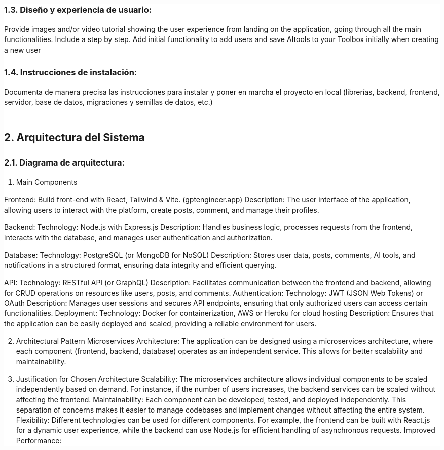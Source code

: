 ### **1.3. Diseño y experiencia de usuario:**

Provide images and/or video tutorial showing the user experience from landing on the application, going through all the main functionalities. Include a step by step.
Add initial functionality to add users and save AItools to your Toolbox initially when creating a new user

### **1.4. Instrucciones de instalación:**
Documenta de manera precisa las instrucciones para instalar y poner en marcha el proyecto en local (librerías, backend, frontend, servidor, base de datos, migraciones y semillas de datos, etc.)

---

## 2. Arquitectura del Sistema

### **2.1. Diagrama de arquitectura:**
1. Main Components

Frontend:
Build front-end with React, Tailwind & Vite. (gptengineer.app)
Description: The user interface of the application, allowing users to interact with the platform, create posts, comment, and manage their profiles.

Backend:
Technology: Node.js with Express.js 
Description: Handles business logic, processes requests from the frontend, interacts with the database, and manages user authentication and authorization.

Database:
Technology: PostgreSQL (or MongoDB for NoSQL)
Description: Stores user data, posts, comments, AI tools, and notifications in a structured format, ensuring data integrity and efficient querying.

API:
Technology: RESTful API (or GraphQL)
Description: Facilitates communication between the frontend and backend, allowing for CRUD operations on resources like users, posts, and comments.
Authentication:
Technology: JWT (JSON Web Tokens) or OAuth
Description: Manages user sessions and secures API endpoints, ensuring that only authorized users can access certain functionalities.
Deployment:
Technology: Docker for containerization, AWS or Heroku for cloud hosting
Description: Ensures that the application can be easily deployed and scaled, providing a reliable environment for users.

2. Architectural Pattern
Microservices Architecture:
The application can be designed using a microservices architecture, where each component (frontend, backend, database) operates as an independent service. This allows for better scalability and maintainability.

3. Justification for Chosen Architecture
Scalability:
The microservices architecture allows individual components to be scaled independently based on demand. For instance, if the number of users increases, the backend services can be scaled without affecting the frontend.
Maintainability:
Each component can be developed, tested, and deployed independently. This separation of concerns makes it easier to manage codebases and implement changes without affecting the entire system.
Flexibility:
Different technologies can be used for different components. For example, the frontend can be built with React.js for a dynamic user experience, while the backend can use Node.js for efficient handling of asynchronous requests.
Improved Performance: